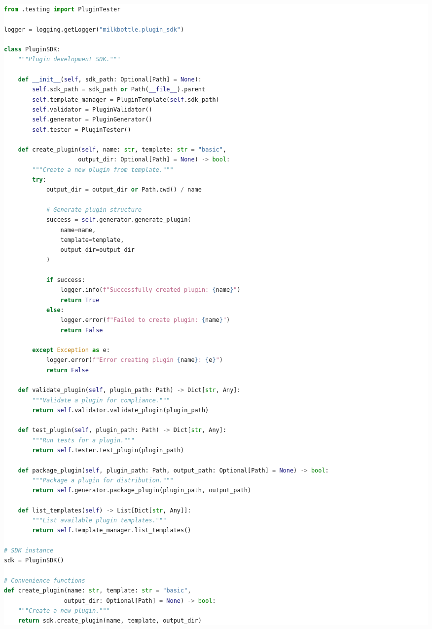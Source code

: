 ```python
from .testing import PluginTester

logger = logging.getLogger("milkbottle.plugin_sdk")

class PluginSDK:
    """Plugin development SDK."""

    def __init__(self, sdk_path: Optional[Path] = None):
        self.sdk_path = sdk_path or Path(__file__).parent
        self.template_manager = PluginTemplate(self.sdk_path)
        self.validator = PluginValidator()
        self.generator = PluginGenerator()
        self.tester = PluginTester()

    def create_plugin(self, name: str, template: str = "basic",
                     output_dir: Optional[Path] = None) -> bool:
        """Create a new plugin from template."""
        try:
            output_dir = output_dir or Path.cwd() / name

            # Generate plugin structure
            success = self.generator.generate_plugin(
                name=name,
                template=template,
                output_dir=output_dir
            )

            if success:
                logger.info(f"Successfully created plugin: {name}")
                return True
            else:
                logger.error(f"Failed to create plugin: {name}")
                return False

        except Exception as e:
            logger.error(f"Error creating plugin {name}: {e}")
            return False

    def validate_plugin(self, plugin_path: Path) -> Dict[str, Any]:
        """Validate a plugin for compliance."""
        return self.validator.validate_plugin(plugin_path)

    def test_plugin(self, plugin_path: Path) -> Dict[str, Any]:
        """Run tests for a plugin."""
        return self.tester.test_plugin(plugin_path)

    def package_plugin(self, plugin_path: Path, output_path: Optional[Path] = None) -> bool:
        """Package a plugin for distribution."""
        return self.generator.package_plugin(plugin_path, output_path)

    def list_templates(self) -> List[Dict[str, Any]]:
        """List available plugin templates."""
        return self.template_manager.list_templates()

# SDK instance
sdk = PluginSDK()

# Convenience functions
def create_plugin(name: str, template: str = "basic",
                 output_dir: Optional[Path] = None) -> bool:
    """Create a new plugin."""
    return sdk.create_plugin(name, template, output_dir)

```
